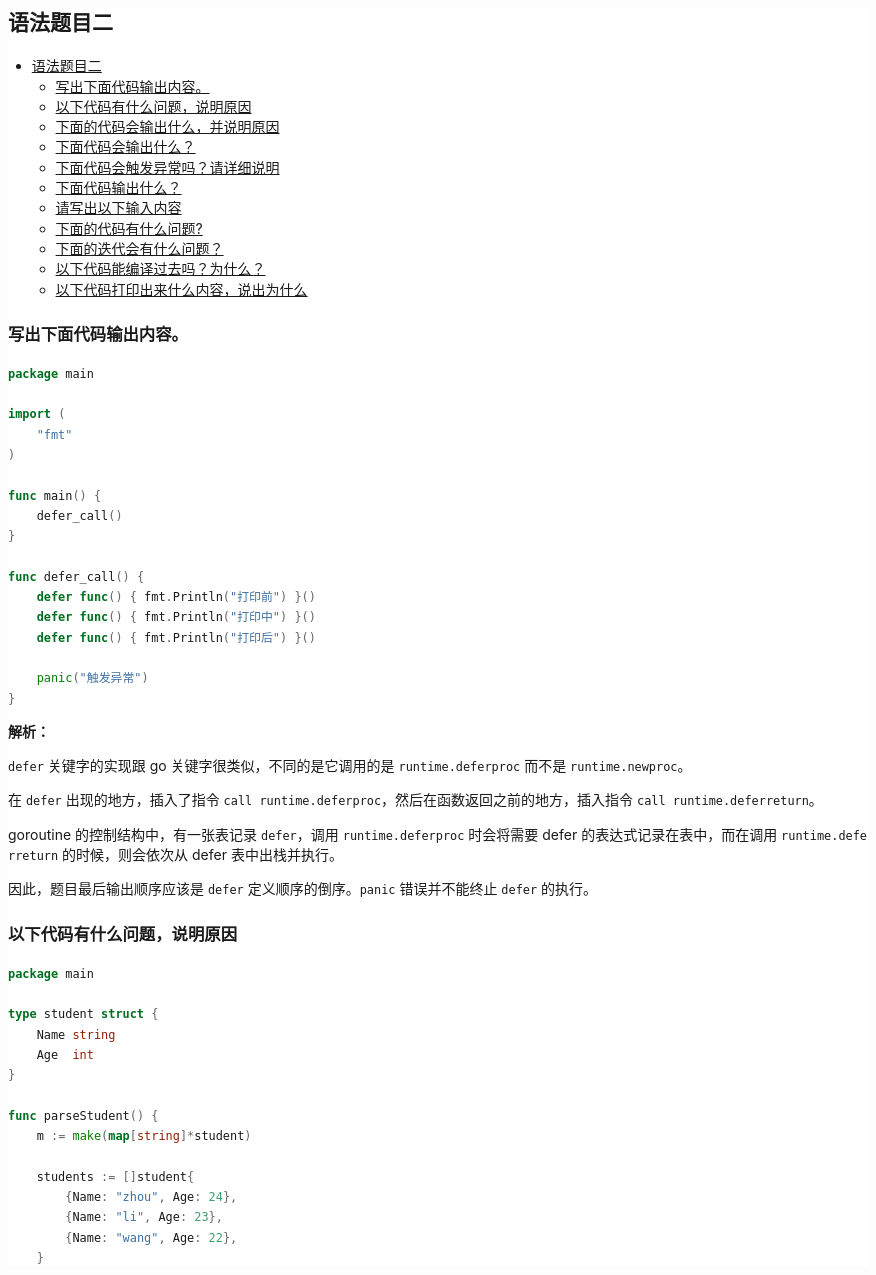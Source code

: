 ## 语法题目二

- [语法题目二](#语法题目二)
	- [写出下面代码输出内容。](#写出下面代码输出内容)
	- [以下代码有什么问题，说明原因](#以下代码有什么问题说明原因)
	- [下面的代码会输出什么，并说明原因](#下面的代码会输出什么并说明原因)
	- [下面代码会输出什么？](#下面代码会输出什么)
	- [下面代码会触发异常吗？请详细说明](#下面代码会触发异常吗请详细说明)
	- [下面代码输出什么？](#下面代码输出什么)
	- [请写出以下输入内容](#请写出以下输入内容)
	- [下面的代码有什么问题?](#下面的代码有什么问题)
	- [下面的迭代会有什么问题？](#下面的迭代会有什么问题)
	- [以下代码能编译过去吗？为什么？](#以下代码能编译过去吗为什么)
	- [以下代码打印出来什么内容，说出为什么](#以下代码打印出来什么内容说出为什么)

### 写出下面代码输出内容。

```go
package main

import (
	"fmt"
)

func main() {
	defer_call()
}

func defer_call() {
	defer func() { fmt.Println("打印前") }()
	defer func() { fmt.Println("打印中") }()
	defer func() { fmt.Println("打印后") }()

	panic("触发异常")
}
```

**解析：**

`defer` 关键字的实现跟 go 关键字很类似，不同的是它调用的是 `runtime.deferproc` 而不是 `runtime.newproc`。

在 `defer` 出现的地方，插入了指令 `call runtime.deferproc`，然后在函数返回之前的地方，插入指令 `call runtime.deferreturn`。

goroutine 的控制结构中，有一张表记录 `defer`，调用 `runtime.deferproc` 时会将需要 defer 的表达式记录在表中，而在调用 `runtime.deferreturn` 的时候，则会依次从 defer 表中出栈并执行。

因此，题目最后输出顺序应该是 `defer` 定义顺序的倒序。`panic` 错误并不能终止 `defer` 的执行。

### 以下代码有什么问题，说明原因

```go
package main

type student struct {
	Name string
	Age  int
}

func parseStudent() {
	m := make(map[string]*student)

	students := []student{
		{Name: "zhou", Age: 24},
		{Name: "li", Age: 23},
		{Name: "wang", Age: 22},
	}
```